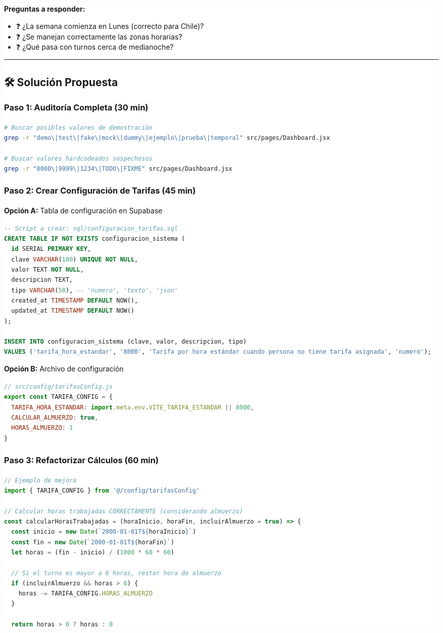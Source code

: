 **Preguntas a responder:**
- ❓ ¿La semana comienza en Lunes (correcto para Chile)?
- ❓ ¿Se manejan correctamente las zonas horarias?
- ❓ ¿Qué pasa con turnos cerca de medianoche?

---

## 🛠️ Solución Propuesta

### Paso 1: Auditoría Completa (30 min)
```bash
# Buscar posibles valores de demostración
grep -r "demo\|test\|fake\|mock\|dummy\|ejemplo\|prueba\|temporal" src/pages/Dashboard.jsx

# Buscar valores hardcodeados sospechosos
grep -r "8000\|9999\|1234\|TODO\|FIXME" src/pages/Dashboard.jsx
```

### Paso 2: Crear Configuración de Tarifas (45 min)
**Opción A:** Tabla de configuración en Supabase
```sql
-- Script a crear: sql/configuracion_tarifas.sql
CREATE TABLE IF NOT EXISTS configuracion_sistema (
  id SERIAL PRIMARY KEY,
  clave VARCHAR(100) UNIQUE NOT NULL,
  valor TEXT NOT NULL,
  descripcion TEXT,
  tipo VARCHAR(50), -- 'numero', 'texto', 'json'
  created_at TIMESTAMP DEFAULT NOW(),
  updated_at TIMESTAMP DEFAULT NOW()
);

INSERT INTO configuracion_sistema (clave, valor, descripcion, tipo)
VALUES ('tarifa_hora_estandar', '8000', 'Tarifa por hora estándar cuando persona no tiene tarifa asignada', 'numero');
```

**Opción B:** Archivo de configuración
```javascript
// src/config/tarifasConfig.js
export const TARIFA_CONFIG = {
  TARIFA_HORA_ESTANDAR: import.meta.env.VITE_TARIFA_ESTANDAR || 8000,
  CALCULAR_ALMUERZO: true,
  HORAS_ALMUERZO: 1
}
```

### Paso 3: Refactorizar Cálculos (60 min)
```javascript
// Ejemplo de mejora
import { TARIFA_CONFIG } from '@/config/tarifasConfig'

// Calcular horas trabajadas CORRECTAMENTE (considerando almuerzo)
const calcularHorasTrabajadas = (horaInicio, horaFin, incluirAlmuerzo = true) => {
  const inicio = new Date(`2000-01-01T${horaInicio}`)
  const fin = new Date(`2000-01-01T${horaFin}`)
  let horas = (fin - inicio) / (1000 * 60 * 60)
  
  // Si el turno es mayor a 6 horas, restar hora de almuerzo
  if (incluirAlmuerzo && horas > 6) {
    horas -= TARIFA_CONFIG.HORAS_ALMUERZO
  }
  
  return horas > 0 ? horas : 0
```
